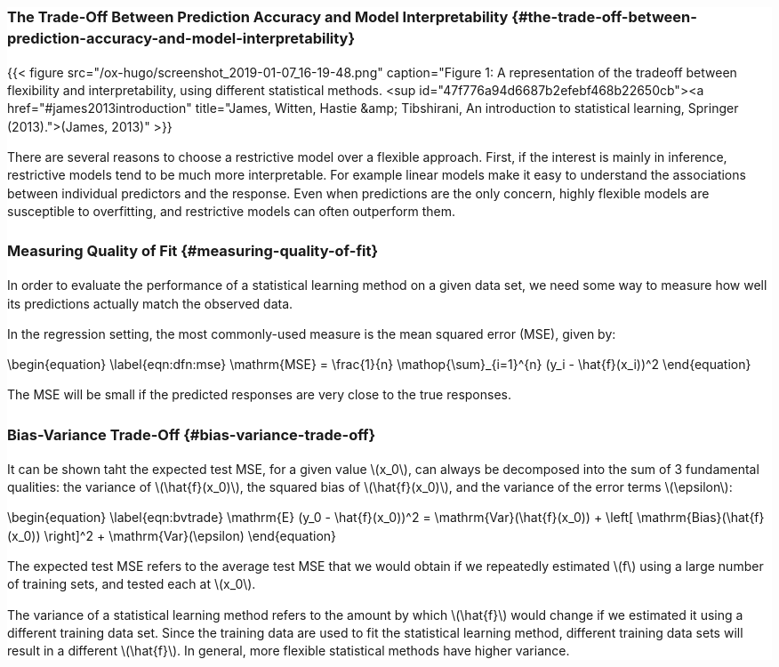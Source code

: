 
### The Trade-Off Between Prediction Accuracy and Model Interpretability {#the-trade-off-between-prediction-accuracy-and-model-interpretability}

{{< figure src="/ox-hugo/screenshot_2019-01-07_16-19-48.png" caption="Figure 1: A representation of the tradeoff between flexibility and interpretability, using different statistical methods. <sup id=\"47f776a94d6687b2efebf468b22650cb\"><a href=\"#james2013introduction\" title=\"James, Witten, Hastie \&amp; Tibshirani, An introduction to statistical learning, Springer (2013).\">(James, 2013)</a></sup>" >}}

There are several reasons to choose a restrictive model over a
flexible approach. First, if the interest is mainly in inference,
restrictive models tend to be much more interpretable. For example
linear models make it easy to understand the associations between
individual predictors and the response. Even when predictions are the
only concern, highly flexible models are susceptible to overfitting,
and restrictive models can often outperform them.


### Measuring Quality of Fit {#measuring-quality-of-fit}

In order to evaluate the performance of a statistical learning method
on a given data set, we need some way to measure how well its
predictions actually match the observed data.

In the regression setting, the most commonly-used measure is the mean
squared error (MSE), given by:

\begin{equation} \label{eqn:dfn:mse}
  \mathrm{MSE} = \frac{1}{n} \mathop{\sum}\_{i=1}^{n} (y\_i - \hat{f}(x\_i))^2
\end{equation}

The MSE will be small if the predicted responses are very close to the
true responses.


### Bias-Variance Trade-Off {#bias-variance-trade-off}

It can be shown taht the expected test MSE, for a given value \\(x\_0\\),
can always be decomposed into the sum of 3 fundamental qualities: the
variance of \\(\hat{f}(x\_0)\\), the squared bias of \\(\hat{f}(x\_0)\\), and
the variance of the error terms \\(\epsilon\\):

\begin{equation} \label{eqn:bvtrade}
  \mathrm{E} (y\_0 - \hat{f}(x\_0))^2 = \mathrm{Var}(\hat{f}(x\_0)) + \left[
  \mathrm{Bias}(\hat{f}(x\_0)) \right]^2 + \mathrm{Var}(\epsilon)
\end{equation}

The expected test MSE refers to the average test MSE that we would
obtain if we repeatedly estimated \\(f\\) using a large number of training
sets, and tested each at \\(x\_0\\).

The variance of a statistical learning method refers to the amount by
which \\(\hat{f}\\) would change if we estimated it using a different
training data set. Since the training data are used to fit the
statistical learning method, different training data sets will result
in a different \\(\hat{f}\\). In general, more flexible statistical
methods have higher variance.
